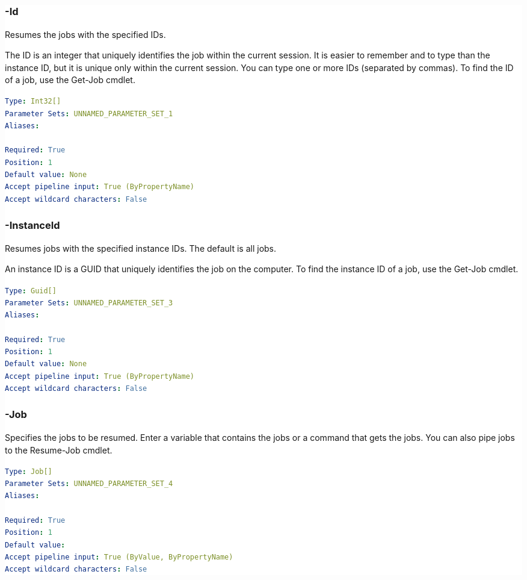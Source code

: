 ### -Id
Resumes the jobs with the specified IDs.

The ID is an integer that uniquely identifies the job within the current session.
It is easier to remember and to type than the instance ID, but it is unique only within the current session.
You can type one or more IDs (separated by commas).
To find the ID of a job, use the Get-Job cmdlet.

```yaml
Type: Int32[]
Parameter Sets: UNNAMED_PARAMETER_SET_1
Aliases: 

Required: True
Position: 1
Default value: None
Accept pipeline input: True (ByPropertyName)
Accept wildcard characters: False
```

### -InstanceId
Resumes jobs with the specified instance IDs.
The default is all jobs.

An instance ID is a GUID that uniquely identifies the job on the computer.
To find the instance ID of a job, use the Get-Job cmdlet.

```yaml
Type: Guid[]
Parameter Sets: UNNAMED_PARAMETER_SET_3
Aliases: 

Required: True
Position: 1
Default value: None
Accept pipeline input: True (ByPropertyName)
Accept wildcard characters: False
```

### -Job
Specifies the jobs to be resumed.
Enter a variable that contains the jobs or a command that gets the jobs.
You can also pipe jobs to the Resume-Job cmdlet.

```yaml
Type: Job[]
Parameter Sets: UNNAMED_PARAMETER_SET_4
Aliases: 

Required: True
Position: 1
Default value: 
Accept pipeline input: True (ByValue, ByPropertyName)
Accept wildcard characters: False
```
